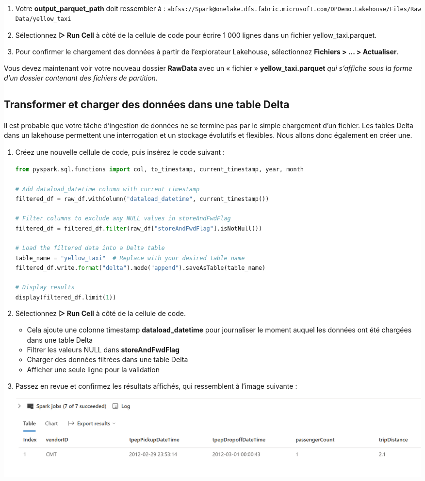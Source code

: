 1. Votre **output_parquet_path** doit ressembler à :  `abfss://Spark@onelake.dfs.fabric.microsoft.com/DPDemo.Lakehouse/Files/RawData/yellow_taxi`

1. Sélectionnez **&#9655; Run Cell** à côté de la cellule de code pour écrire 1 000 lignes dans un fichier yellow_taxi.parquet.

1. Pour confirmer le chargement des données à partir de l’explorateur Lakehouse, sélectionnez **Fichiers > ... > Actualiser**.

Vous devez maintenant voir votre nouveau dossier **RawData** avec un « fichier » **yellow_taxi.parquet** *qui s’affiche sous la forme d’un dossier contenant des fichiers de partition*.

## Transformer et charger des données dans une table Delta

Il est probable que votre tâche d’ingestion de données ne se termine pas par le simple chargement d’un fichier. Les tables Delta dans un lakehouse permettent une interrogation et un stockage évolutifs et flexibles. Nous allons donc également en créer une.

1. Créez une nouvelle cellule de code, puis insérez le code suivant :

    ```python
    from pyspark.sql.functions import col, to_timestamp, current_timestamp, year, month
    
    # Add dataload_datetime column with current timestamp
    filtered_df = raw_df.withColumn("dataload_datetime", current_timestamp())
    
    # Filter columns to exclude any NULL values in storeAndFwdFlag
    filtered_df = filtered_df.filter(raw_df["storeAndFwdFlag"].isNotNull())
    
    # Load the filtered data into a Delta table
    table_name = "yellow_taxi"  # Replace with your desired table name
    filtered_df.write.format("delta").mode("append").saveAsTable(table_name)
    
    # Display results
    display(filtered_df.limit(1))
    ```

1. Sélectionnez **&#9655; Run Cell** à côté de la cellule de code.

    * Cela ajoute une colonne timestamp **dataload_datetime** pour journaliser le moment auquel les données ont été chargées dans une table Delta
    * Filtrer les valeurs NULL dans **storeAndFwdFlag**
    * Charger des données filtrées dans une table Delta
    * Afficher une seule ligne pour la validation

1. Passez en revue et confirmez les résultats affichés, qui ressemblent à l’image suivante :

    ![Capture d’écran d’une sortie réussie affichant une seule ligne](Images/notebook-transform-result.png)
